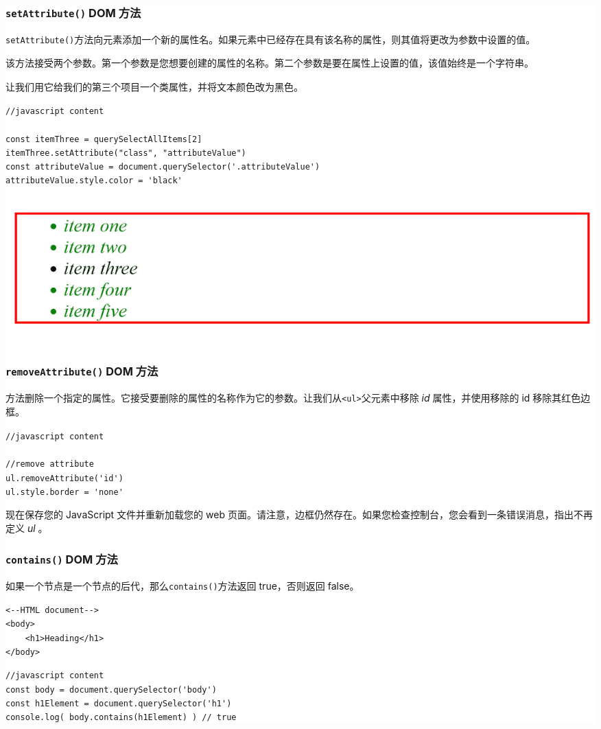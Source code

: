 ### `setAttribute()` DOM 方法

`setAttribute()`方法向元素添加一个新的属性名。如果元素中已经存在具有该名称的属性，则其值将更改为参数中设置的值。

该方法接受两个参数。第一个参数是您想要创建的属性的名称。第二个参数是要在属性上设置的值，该值始终是一个字符串。

让我们用它给我们的第三个项目一个类属性，并将文本颜色改为黑色。

```
//javascript content

const itemThree = querySelectAllItems[2] 
itemThree.setAttribute("class", "attributeValue")  
const attributeValue = document.querySelector('.attributeValue')
attributeValue.style.color = 'black'
```

![Screenshot--155-](img/912c4a5c06b4a4988e9ea380f137c133.png)

### `removeAttribute()` DOM 方法

方法删除一个指定的属性。它接受要删除的属性的名称作为它的参数。让我们从`<ul>`父元素中移除 *id* 属性，并使用移除的 id 移除其红色边框。

```
//javascript content

//remove attribute
ul.removeAttribute('id')
ul.style.border = 'none'
```

现在保存您的 JavaScript 文件并重新加载您的 web 页面。请注意，边框仍然存在。如果您检查控制台，您会看到一条错误消息，指出不再定义 *ul* 。

### `contains()` DOM 方法

如果一个节点是一个节点的后代，那么`contains()`方法返回 true，否则返回 false。

```
<--HTML document--> 
<body>   
    <h1>Heading</h1> 
</body>
```

```
//javascript content
const body = document.querySelector('body')
const h1Element = document.querySelector('h1')
console.log( body.contains(h1Element) ) // true
```
